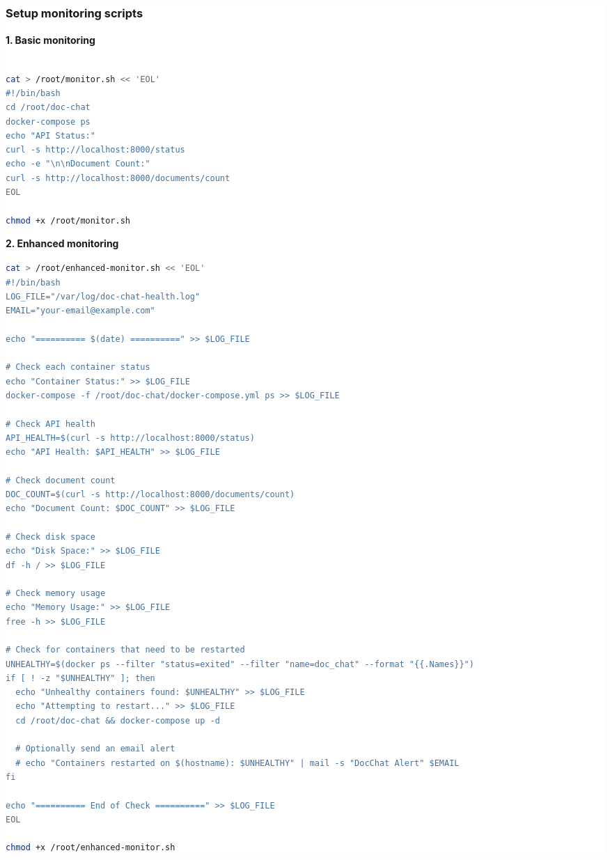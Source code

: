 ### Setup monitoring scripts

**1. Basic monitoring**
```bash

cat > /root/monitor.sh << 'EOL'
#!/bin/bash
cd /root/doc-chat
docker-compose ps
echo "API Status:"
curl -s http://localhost:8000/status
echo -e "\n\nDocument Count:"
curl -s http://localhost:8000/documents/count
EOL

chmod +x /root/monitor.sh
```

**2. Enhanced monitoring**

```bash
cat > /root/enhanced-monitor.sh << 'EOL'
#!/bin/bash
LOG_FILE="/var/log/doc-chat-health.log"
EMAIL="your-email@example.com"

echo "========== $(date) ==========" >> $LOG_FILE

# Check each container status
echo "Container Status:" >> $LOG_FILE
docker-compose -f /root/doc-chat/docker-compose.yml ps >> $LOG_FILE

# Check API health
API_HEALTH=$(curl -s http://localhost:8000/status)
echo "API Health: $API_HEALTH" >> $LOG_FILE

# Check document count
DOC_COUNT=$(curl -s http://localhost:8000/documents/count)
echo "Document Count: $DOC_COUNT" >> $LOG_FILE

# Check disk space
echo "Disk Space:" >> $LOG_FILE
df -h / >> $LOG_FILE

# Check memory usage
echo "Memory Usage:" >> $LOG_FILE
free -h >> $LOG_FILE

# Check for containers that need to be restarted
UNHEALTHY=$(docker ps --filter "status=exited" --filter "name=doc_chat" --format "{{.Names}}")
if [ ! -z "$UNHEALTHY" ]; then
  echo "Unhealthy containers found: $UNHEALTHY" >> $LOG_FILE
  echo "Attempting to restart..." >> $LOG_FILE
  cd /root/doc-chat && docker-compose up -d
  
  # Optionally send an email alert
  # echo "Containers restarted on $(hostname): $UNHEALTHY" | mail -s "DocChat Alert" $EMAIL
fi

echo "========== End of Check ==========" >> $LOG_FILE
EOL

chmod +x /root/enhanced-monitor.sh
```
